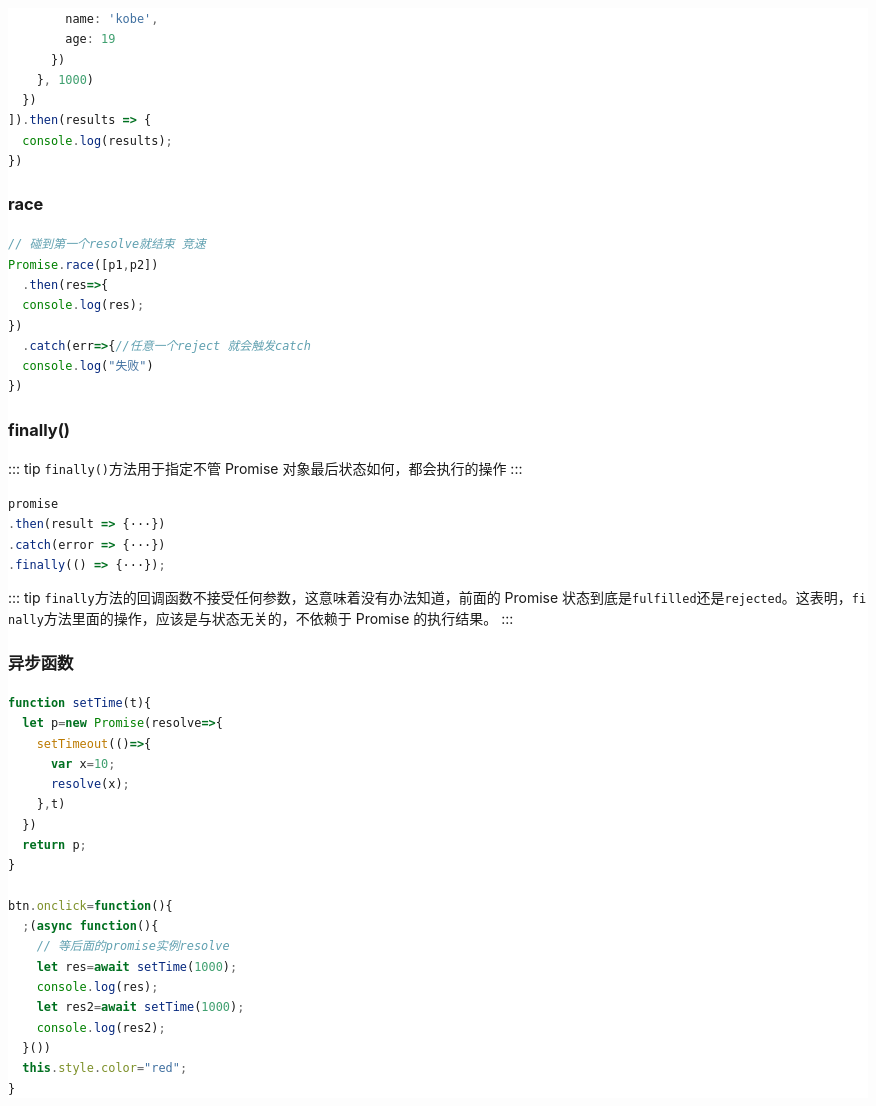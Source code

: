 ```js
        name: 'kobe',
        age: 19
      })
    }, 1000)
  })
]).then(results => {
  console.log(results);
})
```



### race

```js
// 碰到第一个resolve就结束 竞速
Promise.race([p1,p2])
  .then(res=>{
  console.log(res);
})
  .catch(err=>{//任意一个reject 就会触发catch
  console.log("失败")
})
```

### finally()

::: tip
`finally()`方法用于指定不管 Promise 对象最后状态如何，都会执行的操作
:::

```js
promise
.then(result => {···})
.catch(error => {···})
.finally(() => {···});
```

::: tip
`finally`方法的回调函数不接受任何参数，这意味着没有办法知道，前面的 Promise 状态到底是`fulfilled`还是`rejected`。这表明，`finally`方法里面的操作，应该是与状态无关的，不依赖于 Promise 的执行结果。
:::

### 异步函数

```js
function setTime(t){
  let p=new Promise(resolve=>{
    setTimeout(()=>{
      var x=10;
      resolve(x);
    },t)
  })
  return p;
}

btn.onclick=function(){
  ;(async function(){
    // 等后面的promise实例resolve
    let res=await setTime(1000);
    console.log(res);
    let res2=await setTime(1000);
    console.log(res2);
  }())
  this.style.color="red";
}
```